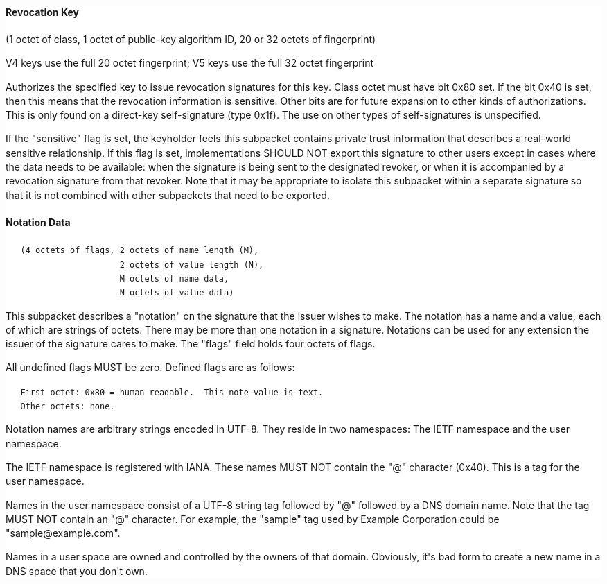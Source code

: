 #### Revocation Key

(1 octet of class, 1 octet of public-key algorithm ID, 20 or 32 octets
of fingerprint)

V4 keys use the full 20 octet fingerprint; V5 keys use the
full 32 octet fingerprint

Authorizes the specified key to issue revocation signatures for this
key.  Class octet must have bit 0x80 set.  If the bit 0x40 is set,
then this means that the revocation information is sensitive.  Other
bits are for future expansion to other kinds of authorizations.  This
is only found on a direct-key self-signature (type 0x1f).  The use on
other types of self-signatures is unspecified.

If the "sensitive" flag is set, the keyholder feels this subpacket
contains private trust information that describes a real-world
sensitive relationship.  If this flag is set, implementations SHOULD
NOT export this signature to other users except in cases where the
data needs to be available: when the signature is being sent to the
designated revoker, or when it is accompanied by a revocation
signature from that revoker.  Note that it may be appropriate to
isolate this subpacket within a separate signature so that it is not
combined with other subpackets that need to be exported.

#### Notation Data

       (4 octets of flags, 2 octets of name length (M),
                           2 octets of value length (N),
                           M octets of name data,
                           N octets of value data)

This subpacket describes a "notation" on the signature that the issuer
wishes to make.  The notation has a name and a value, each of which are
strings of octets.  There may be more than one notation in a signature.
Notations can be used for any extension the issuer of the signature
cares to make.  The "flags" field holds four octets of flags.

All undefined flags MUST be zero.  Defined flags are as follows:

       First octet: 0x80 = human-readable.  This note value is text.
       Other octets: none.

Notation names are arbitrary strings encoded in UTF-8.  They reside in
two namespaces: The IETF namespace and the user namespace.

The IETF namespace is registered with IANA.  These names MUST NOT
contain the "@" character (0x40).  This is a tag for the user
namespace.

Names in the user namespace consist of a UTF-8 string tag followed by
"@" followed by a DNS domain name.  Note that the tag MUST NOT contain
an "@" character.  For example, the "sample" tag used by Example
Corporation could be "sample@example.com".

Names in a user space are owned and controlled by the owners of that
domain.  Obviously, it's bad form to create a new name in a DNS space
that you don't own.
